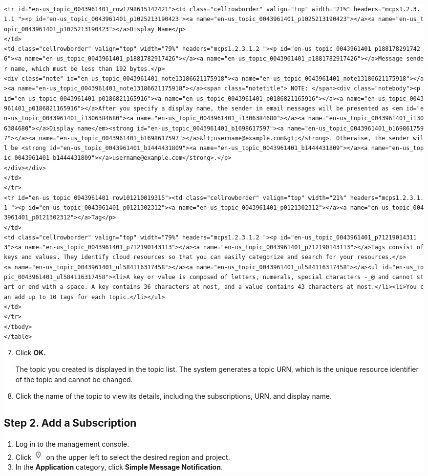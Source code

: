     <tr id="en-us_topic_0043961401_row1798615142421"><td class="cellrowborder" valign="top" width="21%" headers="mcps1.2.3.1.1 "><p id="en-us_topic_0043961401_p1025213190423"><a name="en-us_topic_0043961401_p1025213190423"></a><a name="en-us_topic_0043961401_p1025213190423"></a>Display Name</p>
    </td>
    <td class="cellrowborder" valign="top" width="79%" headers="mcps1.2.3.1.2 "><p id="en-us_topic_0043961401_p1881782917426"><a name="en-us_topic_0043961401_p1881782917426"></a><a name="en-us_topic_0043961401_p1881782917426"></a>Message sender name, which must be less than 192 bytes.</p>
    <div class="note" id="en-us_topic_0043961401_note13186621175918"><a name="en-us_topic_0043961401_note13186621175918"></a><a name="en-us_topic_0043961401_note13186621175918"></a><span class="notetitle"> NOTE: </span><div class="notebody"><p id="en-us_topic_0043961401_p0186821165916"><a name="en-us_topic_0043961401_p0186821165916"></a><a name="en-us_topic_0043961401_p0186821165916"></a>After you specify a display name, the sender in email messages will be presented as <em id="en-us_topic_0043961401_i1306384680"><a name="en-us_topic_0043961401_i1306384680"></a><a name="en-us_topic_0043961401_i1306384680"></a>Display name</em><strong id="en-us_topic_0043961401_b1698617597"><a name="en-us_topic_0043961401_b1698617597"></a><a name="en-us_topic_0043961401_b1698617597"></a>&lt;username@example.com&gt;</strong>. Otherwise, the sender will be <strong id="en-us_topic_0043961401_b1444431809"><a name="en-us_topic_0043961401_b1444431809"></a><a name="en-us_topic_0043961401_b1444431809"></a>username@example.com</strong>.</p>
    </div></div>
    </td>
    </tr>
    <tr id="en-us_topic_0043961401_row101210019315"><td class="cellrowborder" valign="top" width="21%" headers="mcps1.2.3.1.1 "><p id="en-us_topic_0043961401_p0121302312"><a name="en-us_topic_0043961401_p0121302312"></a><a name="en-us_topic_0043961401_p0121302312"></a>Tag</p>
    </td>
    <td class="cellrowborder" valign="top" width="79%" headers="mcps1.2.3.1.2 "><p id="en-us_topic_0043961401_p712190143113"><a name="en-us_topic_0043961401_p712190143113"></a><a name="en-us_topic_0043961401_p712190143113"></a>Tags consist of keys and values. They identify cloud resources so that you can easily categorize and search for your resources.</p>
    <a name="en-us_topic_0043961401_ul584116317458"></a><a name="en-us_topic_0043961401_ul584116317458"></a><ul id="en-us_topic_0043961401_ul584116317458"><li>A key or value is composed of letters, numerals, special characters -_@ and cannot start or end with a space. A key contains 36 characters at most, and a value contains 43 characters at most.</li><li>You can add up to 10 tags for each topic.</li></ul>
    </td>
    </tr>
    </tbody>
    </table>

7.  Click  **OK.**

    The topic you created is displayed in the topic list. The system generates a topic URN, which is the unique resource identifier of the topic and cannot be changed.

8.  Click the name of the topic to view its details, including the subscriptions, URN, and display name.

## Step 2. Add a Subscription<a name="section10105949172514"></a>

1.  Log in to the management console.
2.  Click  ![](figures/icon-region.png)  on the upper left to select the desired region and project.
3.  In the  **Application**  category, click  **Simple Message Notification**.
